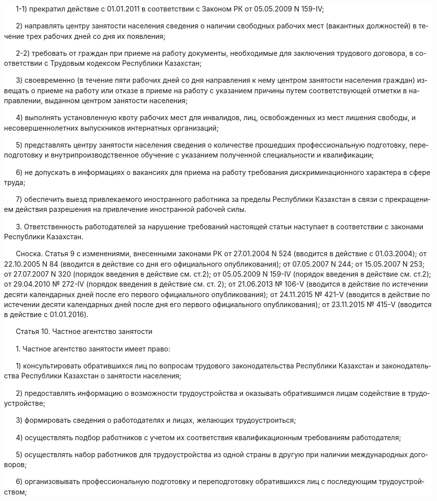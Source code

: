       1-1) пре­кра­тил дей­ствие с 01.01.2011 в со­от­вет­ствии с За­ко­ном РК от 05.05.2009 N 159-IV;

      2) на­прав­лять цен­тру за­ня­то­сти на­се­ле­ния све­де­ния о на­ли­чии сво­бод­ных ра­бо­чих мест (ва­кант­ных долж­но­стей) в те­че­ние трех ра­бо­чих дней со дня их по­яв­ле­ния;

      2-2) тре­бо­вать от граж­дан при при­е­ме на ра­бо­ту до­ку­мен­ты, необ­хо­ди­мые для за­клю­че­ния тру­до­во­го до­го­во­ра, в со­от­вет­ствии с Тру­до­вым ко­дек­сом Рес­пуб­ли­ки Ка­зах­стан;

      3) свое­вре­мен­но (в те­че­ние пя­ти ра­бо­чих дней со дня на­прав­ле­ния к нему цен­тром за­ня­то­сти на­се­ле­ния граж­дан) из­ве­щать о при­е­ме на ра­бо­ту или от­ка­зе в при­е­ме на ра­бо­ту с ука­за­ни­ем при­чи­ны пу­тем со­от­вет­ству­ю­щей от­мет­ки в на­прав­ле­нии, вы­дан­ном цен­тром за­ня­то­сти на­се­ле­ния;

      4) вы­пол­нять уста­нов­лен­ную кво­ту ра­бо­чих мест для ин­ва­ли­дов, лиц, осво­бож­ден­ных из мест ли­ше­ния сво­бо­ды, и несо­вер­шен­но­лет­них вы­пуск­ни­ков ин­тер­нат­ных ор­га­ни­за­ций;

      5) пред­став­лять цен­тру за­ня­то­сти на­се­ле­ния све­де­ния о ко­ли­че­стве про­шед­ших про­фес­си­о­наль­ную под­го­тов­ку, пе­ре­под­го­тов­ку и внут­ри­про­из­вод­ствен­ное обу­че­ние с ука­за­ни­ем по­лу­чен­ной спе­ци­аль­но­сти и ква­ли­фи­ка­ции;

      6) не до­пус­кать в ин­фор­ма­ци­ях о ва­кан­си­ях для при­е­ма на ра­бо­ту тре­бо­ва­ния дис­кри­ми­на­ци­он­но­го ха­рак­те­ра в сфе­ре тру­да;

      7) обес­пе­чить вы­езд при­вле­ка­е­мо­го ино­стран­но­го ра­бот­ни­ка за пре­де­лы Рес­пуб­ли­ки Ка­зах­стан в свя­зи с пре­кра­ще­ни­ем дей­ствия раз­ре­ше­ния на при­вле­че­ние ино­стран­ной ра­бо­чей си­лы.

      3. От­вет­ствен­ность ра­бо­то­да­те­лей за на­ру­ше­ние тре­бо­ва­ний на­сто­я­щей ста­тьи на­сту­па­ет в со­от­вет­ствии с за­ко­на­ми Рес­пуб­ли­ки Ка­зах­стан.

      Снос­ка. Ста­тья 9 с из­ме­не­ни­я­ми, вне­сен­ны­ми за­ко­на­ми РК от 27.01.2004 N 524 (вво­дит­ся в дей­ствие с 01.03.2004); от 22.10.2005 N 84 (вво­дит­ся в дей­ствие со дня его офи­ци­аль­но­го опуб­ли­ко­ва­ния); от 07.05.2007 N 244; от 15.05.2007 N 253; от 27.07.2007 N 320 (по­ря­док вве­де­ния в дей­ствие см. ст.2); от 05.05.2009 N 159-IV (по­ря­док вве­де­ния в дей­ствие см. ст.2); от 29.04.2010 № 272-IV (по­ря­док вве­де­ния в дей­ствие см. ст. 2); от 21.06.2013 № 106-V (вво­дит­ся в дей­ствие по ис­те­че­нии де­ся­ти ка­лен­дар­ных дней по­сле его пер­во­го офи­ци­аль­но­го опуб­ли­ко­ва­ния); от 24.11.2015 № 421-V (вво­дит­ся в дей­ствие по ис­те­че­нии де­ся­ти ка­лен­дар­ных дней по­сле дня его пер­во­го офи­ци­аль­но­го опуб­ли­ко­ва­ния); от 23.11.2015 № 415-V (вво­дит­ся в дей­ствие с 01.01.2016).

      Ста­тья 10. Част­ное агент­ство за­ня­то­сти

      1. Част­ное агент­ство за­ня­то­сти име­ет пра­во:

      1) кон­суль­ти­ро­вать об­ра­тив­ших­ся лиц по во­про­сам тру­до­во­го за­ко­но­да­тель­ства Рес­пуб­ли­ки Ка­зах­стан и за­ко­но­да­тель­ства Рес­пуб­ли­ки Ка­зах­стан о за­ня­то­сти на­се­ле­ния;

      2) предо­став­лять ин­фор­ма­цию о воз­мож­но­сти тру­до­устрой­ства и ока­зы­вать об­ра­тив­шим­ся ли­цам со­дей­ствие в тру­до­устрой­стве;

      3) фор­ми­ро­вать све­де­ния о ра­бо­то­да­те­лях и ли­цах, же­ла­ю­щих тру­до­устро­ить­ся;

      4) осу­ществ­лять под­бор ра­бот­ни­ков с уче­том их со­от­вет­ствия ква­ли­фи­ка­ци­он­ным тре­бо­ва­ни­ям ра­бо­то­да­те­ля;

      5) осу­ществ­лять на­бор ра­бот­ни­ков для тру­до­устрой­ства из од­ной стра­ны в дру­гую при на­ли­чии меж­ду­на­род­ных до­го­во­ров;

      6) ор­га­ни­зо­вы­вать про­фес­си­о­наль­ную под­го­тов­ку и пе­ре­под­го­тов­ку об­ра­тив­ших­ся лиц с по­сле­ду­ю­щим тру­до­устрой­ством;
